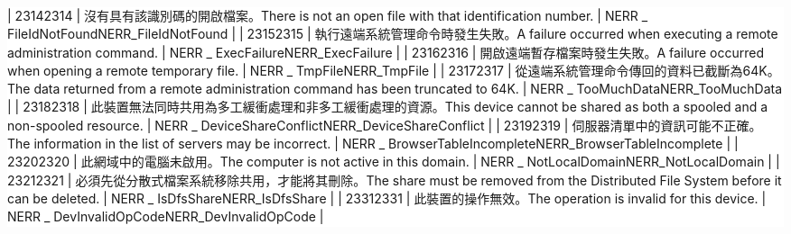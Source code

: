 | <span data-ttu-id="4ba12-541">2314</span><span class="sxs-lookup"><span data-stu-id="4ba12-541">2314</span></span> | <span data-ttu-id="4ba12-542">沒有具有該識別碼的開啟檔案。</span><span class="sxs-lookup"><span data-stu-id="4ba12-542">There is not an open file with that identification number.</span></span>                                                                                                                                                     | <span data-ttu-id="4ba12-543">NERR \_ FileIdNotFound</span><span class="sxs-lookup"><span data-stu-id="4ba12-543">NERR\_FileIdNotFound</span></span>               |
| <span data-ttu-id="4ba12-544">2315</span><span class="sxs-lookup"><span data-stu-id="4ba12-544">2315</span></span> | <span data-ttu-id="4ba12-545">執行遠端系統管理命令時發生失敗。</span><span class="sxs-lookup"><span data-stu-id="4ba12-545">A failure occurred when executing a remote administration command.</span></span>                                                                                                                                             | <span data-ttu-id="4ba12-546">NERR \_ ExecFailure</span><span class="sxs-lookup"><span data-stu-id="4ba12-546">NERR\_ExecFailure</span></span>                  |
| <span data-ttu-id="4ba12-547">2316</span><span class="sxs-lookup"><span data-stu-id="4ba12-547">2316</span></span> | <span data-ttu-id="4ba12-548">開啟遠端暫存檔案時發生失敗。</span><span class="sxs-lookup"><span data-stu-id="4ba12-548">A failure occurred when opening a remote temporary file.</span></span>                                                                                                                                                       | <span data-ttu-id="4ba12-549">NERR \_ TmpFile</span><span class="sxs-lookup"><span data-stu-id="4ba12-549">NERR\_TmpFile</span></span>                      |
| <span data-ttu-id="4ba12-550">2317</span><span class="sxs-lookup"><span data-stu-id="4ba12-550">2317</span></span> | <span data-ttu-id="4ba12-551">從遠端系統管理命令傳回的資料已截斷為64K。</span><span class="sxs-lookup"><span data-stu-id="4ba12-551">The data returned from a remote administration command has been truncated to 64K.</span></span>                                                                                                                              | <span data-ttu-id="4ba12-552">NERR \_ TooMuchData</span><span class="sxs-lookup"><span data-stu-id="4ba12-552">NERR\_TooMuchData</span></span>                  |
| <span data-ttu-id="4ba12-553">2318</span><span class="sxs-lookup"><span data-stu-id="4ba12-553">2318</span></span> | <span data-ttu-id="4ba12-554">此裝置無法同時共用為多工緩衝處理和非多工緩衝處理的資源。</span><span class="sxs-lookup"><span data-stu-id="4ba12-554">This device cannot be shared as both a spooled and a non-spooled resource.</span></span>                                                                                                                                     | <span data-ttu-id="4ba12-555">NERR \_ DeviceShareConflict</span><span class="sxs-lookup"><span data-stu-id="4ba12-555">NERR\_DeviceShareConflict</span></span>          |
| <span data-ttu-id="4ba12-556">2319</span><span class="sxs-lookup"><span data-stu-id="4ba12-556">2319</span></span> | <span data-ttu-id="4ba12-557">伺服器清單中的資訊可能不正確。</span><span class="sxs-lookup"><span data-stu-id="4ba12-557">The information in the list of servers may be incorrect.</span></span>                                                                                                                                                       | <span data-ttu-id="4ba12-558">NERR \_ BrowserTableIncomplete</span><span class="sxs-lookup"><span data-stu-id="4ba12-558">NERR\_BrowserTableIncomplete</span></span>       |
| <span data-ttu-id="4ba12-559">2320</span><span class="sxs-lookup"><span data-stu-id="4ba12-559">2320</span></span> | <span data-ttu-id="4ba12-560">此網域中的電腦未啟用。</span><span class="sxs-lookup"><span data-stu-id="4ba12-560">The computer is not active in this domain.</span></span>                                                                                                                                                                     | <span data-ttu-id="4ba12-561">NERR \_ NotLocalDomain</span><span class="sxs-lookup"><span data-stu-id="4ba12-561">NERR\_NotLocalDomain</span></span>               |
| <span data-ttu-id="4ba12-562">2321</span><span class="sxs-lookup"><span data-stu-id="4ba12-562">2321</span></span> | <span data-ttu-id="4ba12-563">必須先從分散式檔案系統移除共用，才能將其刪除。</span><span class="sxs-lookup"><span data-stu-id="4ba12-563">The share must be removed from the Distributed File System before it can be deleted.</span></span>                                                                                                                           | <span data-ttu-id="4ba12-564">NERR \_ IsDfsShare</span><span class="sxs-lookup"><span data-stu-id="4ba12-564">NERR\_IsDfsShare</span></span>                   |
| <span data-ttu-id="4ba12-565">2331</span><span class="sxs-lookup"><span data-stu-id="4ba12-565">2331</span></span> | <span data-ttu-id="4ba12-566">此裝置的操作無效。</span><span class="sxs-lookup"><span data-stu-id="4ba12-566">The operation is invalid for this device.</span></span>                                                                                                                                                                      | <span data-ttu-id="4ba12-567">NERR \_ DevInvalidOpCode</span><span class="sxs-lookup"><span data-stu-id="4ba12-567">NERR\_DevInvalidOpCode</span></span>             |